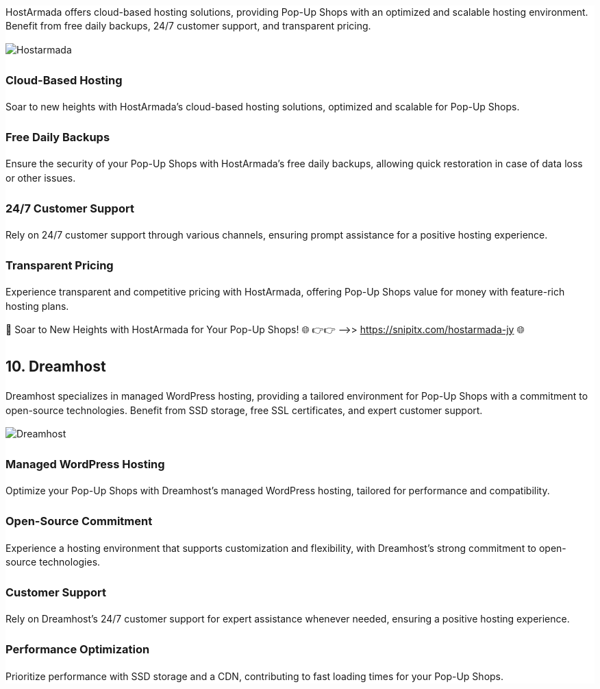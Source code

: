 HostArmada offers cloud-based hosting solutions, providing Pop-Up Shops with an optimized and scalable hosting environment. Benefit from free daily backups, 24/7 customer support, and transparent pricing.

![Hostarmada](https://i.imgur.com/KFbdf3o.jpeg "Hostarmada Hosting")

### Cloud-Based Hosting
Soar to new heights with HostArmada’s cloud-based hosting solutions, optimized and scalable for Pop-Up Shops.

### Free Daily Backups
Ensure the security of your Pop-Up Shops with HostArmada’s free daily backups, allowing quick restoration in case of data loss or other issues.

### 24/7 Customer Support
Rely on 24/7 customer support through various channels, ensuring prompt assistance for a positive hosting experience.

### Transparent Pricing
Experience transparent and competitive pricing with HostArmada, offering Pop-Up Shops value for money with feature-rich hosting plans.

🚀 Soar to New Heights with HostArmada for Your Pop-Up Shops! 🌐
👉👉 -->> https://snipitx.com/hostarmada-jy 🌐

## 10. Dreamhost

Dreamhost specializes in managed WordPress hosting, providing a tailored environment for Pop-Up Shops with a commitment to open-source technologies. Benefit from SSD storage, free SSL certificates, and expert customer support.

![Dreamhost](https://i.imgur.com/rXIg8ip.jpeg "Dreamhost Hosting")

### Managed WordPress Hosting
Optimize your Pop-Up Shops with Dreamhost’s managed WordPress hosting, tailored for performance and compatibility.

### Open-Source Commitment
Experience a hosting environment that supports customization and flexibility, with Dreamhost’s strong commitment to open-source technologies.

### Customer Support
Rely on Dreamhost’s 24/7 customer support for expert assistance whenever needed, ensuring a positive hosting experience.

### Performance Optimization
Prioritize performance with SSD storage and a CDN, contributing to fast loading times for your Pop-Up Shops.
